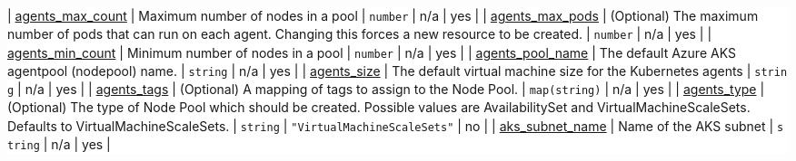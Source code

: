 | <a name="input_agents_max_count"></a> [agents\_max\_count](#input_agents_max_count)                                                           | Maximum number of nodes in a pool                                                                                                                                               | `number`                                                                                                                                                                                                                                                                                                                                            | n/a                         |   yes    |
| <a name="input_agents_max_pods"></a> [agents\_max\_pods](#input_agents_max_pods)                                                              | (Optional) The maximum number of pods that can run on each agent. Changing this forces a new resource to be created.                                                            | `number`                                                                                                                                                                                                                                                                                                                                            | n/a                         |   yes    |
| <a name="input_agents_min_count"></a> [agents\_min\_count](#input_agents_min_count)                                                           | Minimum number of nodes in a pool                                                                                                                                               | `number`                                                                                                                                                                                                                                                                                                                                            | n/a                         |   yes    |
| <a name="input_agents_pool_name"></a> [agents\_pool\_name](#input_agents_pool_name)                                                           | The default Azure AKS agentpool (nodepool) name.                                                                                                                                | `string`                                                                                                                                                                                                                                                                                                                                            | n/a                         |   yes    |
| <a name="input_agents_size"></a> [agents\_size](#input_agents_size)                                                                           | The default virtual machine size for the Kubernetes agents                                                                                                                      | `string`                                                                                                                                                                                                                                                                                                                                            | n/a                         |   yes    |
| <a name="input_agents_tags"></a> [agents\_tags](#input_agents_tags)                                                                           | (Optional) A mapping of tags to assign to the Node Pool.                                                                                                                        | `map(string)`                                                                                                                                                                                                                                                                                                                                       | n/a                         |   yes    |
| <a name="input_agents_type"></a> [agents\_type](#input_agents_type)                                                                           | (Optional) The type of Node Pool which should be created. Possible values are AvailabilitySet and VirtualMachineScaleSets. Defaults to VirtualMachineScaleSets.                 | `string`                                                                                                                                                                                                                                                                                                                                            | `"VirtualMachineScaleSets"` |    no    |
| <a name="input_aks_subnet_name"></a> [aks\_subnet\_name](#input_aks_subnet_name)                                                              | Name of the AKS subnet                                                                                                                                                          | `string`                                                                                                                                                                                                                                                                                                                                            | n/a                         |   yes    |